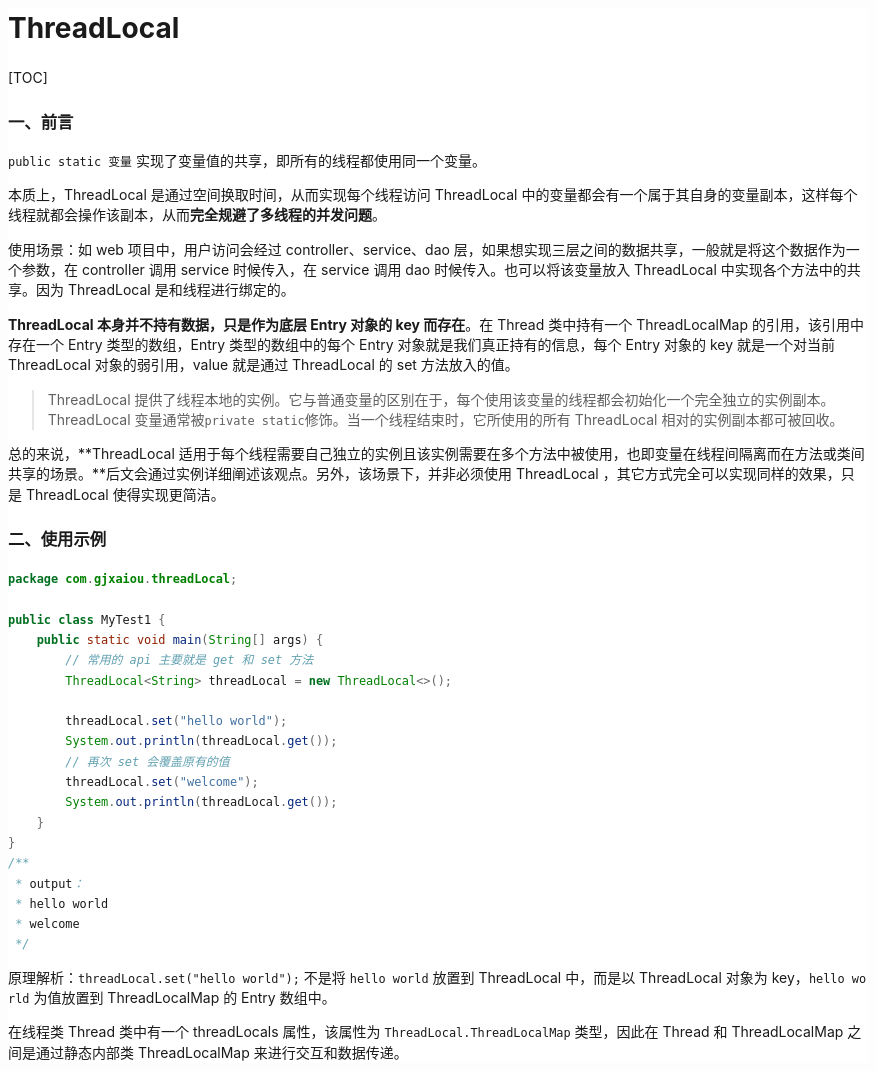 # ThreadLocal

[TOC]

### 一、前言

`public static 变量` 实现了变量值的共享，即所有的线程都使用同一个变量。

本质上，ThreadLocal 是通过空间换取时间，从而实现每个线程访问 ThreadLocal 中的变量都会有一个属于其自身的变量副本，这样每个线程就都会操作该副本，从而**完全规避了多线程的并发问题**。

使用场景：如 web 项目中，用户访问会经过 controller、service、dao 层，如果想实现三层之间的数据共享，一般就是将这个数据作为一个参数，在 controller 调用 service 时候传入，在 service 调用 dao 时候传入。也可以将该变量放入 ThreadLocal 中实现各个方法中的共享。因为 ThreadLocal 是和线程进行绑定的。

**ThreadLocal 本身并不持有数据，只是作为底层 Entry 对象的 key 而存在**。在 Thread 类中持有一个 ThreadLocalMap 的引用，该引用中存在一个 Entry 类型的数组，Entry 类型的数组中的每个 Entry 对象就是我们真正持有的信息，每个 Entry 对象的 key 就是一个对当前 ThreadLocal 对象的弱引用，value 就是通过 ThreadLocal 的 set 方法放入的值。

> ThreadLocal 提供了线程本地的实例。它与普通变量的区别在于，每个使用该变量的线程都会初始化一个完全独立的实例副本。ThreadLocal 变量通常被`private static`修饰。当一个线程结束时，它所使用的所有 ThreadLocal 相对的实例副本都可被回收。

总的来说，**ThreadLocal 适用于每个线程需要自己独立的实例且该实例需要在多个方法中被使用，也即变量在线程间隔离而在方法或类间共享的场景。**后文会通过实例详细阐述该观点。另外，该场景下，并非必须使用 ThreadLocal ，其它方式完全可以实现同样的效果，只是 ThreadLocal 使得实现更简洁。

### 二、使用示例

```java
package com.gjxaiou.threadLocal;

public class MyTest1 {
	public static void main(String[] args) {
		// 常用的 api 主要就是 get 和 set 方法
		ThreadLocal<String> threadLocal = new ThreadLocal<>();

		threadLocal.set("hello world");
		System.out.println(threadLocal.get());
		// 再次 set 会覆盖原有的值
		threadLocal.set("welcome");
		System.out.println(threadLocal.get());
	}
}
/**
 * output：
 * hello world
 * welcome
 */
```

原理解析：`threadLocal.set("hello world");` 不是将 `hello world` 放置到 ThreadLocal 中，而是以 ThreadLocal 对象为 key，`hello world` 为值放置到 ThreadLocalMap 的 Entry 数组中。

在线程类 Thread 类中有一个 threadLocals 属性，该属性为 `ThreadLocal.ThreadLocalMap` 类型，因此在 Thread 和 ThreadLocalMap 之间是通过静态内部类 ThreadLocalMap 来进行交互和数据传递。
